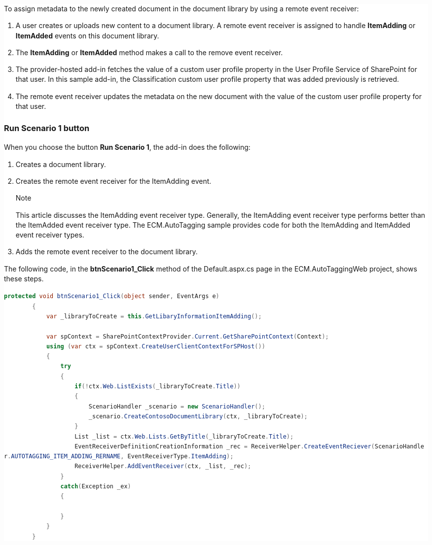 To assign metadata to the newly created document in the document library by using a remote event receiver:

1. A user creates or uploads new content to a document library. A remote event receiver is assigned to handle **ItemAdding** or **ItemAdded** events on this document library.
    
2. The **ItemAdding** or **ItemAdded** method makes a call to the remove event receiver.
    
3. The provider-hosted add-in fetches the value of a custom user profile property in the User Profile Service of SharePoint for that user. In this sample add-in, the Classification custom user profile property that was added previously is retrieved.
    
4. The remote event receiver updates the metadata on the new document with the value of the custom user profile property for that user. 

### Run Scenario 1 button

When you choose the button **Run Scenario 1**, the add-in does the following:

1. Creates a document library.
    
2. Creates the remote event receiver for the ItemAdding event.
    
    > [!NOTE] 
    > This article discusses the ItemAdding event receiver type. Generally, the ItemAdding event receiver type performs better than the ItemAdded event receiver type. The ECM.AutoTagging sample provides code for both the ItemAdding and ItemAdded event receiver types.

3. Adds the remote event receiver to the document library.
    
The following code, in the **btnScenario1_Click** method of the Default.aspx.cs page in the ECM.AutoTaggingWeb project, shows these steps.

```csharp
protected void btnScenario1_Click(object sender, EventArgs e)
        {
            var _libraryToCreate = this.GetLibaryInformationItemAdding();
 
            var spContext = SharePointContextProvider.Current.GetSharePointContext(Context);
            using (var ctx = spContext.CreateUserClientContextForSPHost())
            {
                try 
                { 
                    if(!ctx.Web.ListExists(_libraryToCreate.Title))
                    {
                        ScenarioHandler _scenario = new ScenarioHandler();
                        _scenario.CreateContosoDocumentLibrary(ctx, _libraryToCreate);
                    }
                    List _list = ctx.Web.Lists.GetByTitle(_libraryToCreate.Title);
                    EventReceiverDefinitionCreationInformation _rec = ReceiverHelper.CreateEventReciever(ScenarioHandler.AUTOTAGGING_ITEM_ADDING_RERNAME, EventReceiverType.ItemAdding);
                    ReceiverHelper.AddEventReceiver(ctx, _list, _rec);
                }
                catch(Exception _ex)
                {

                }
            }
        }  
```
